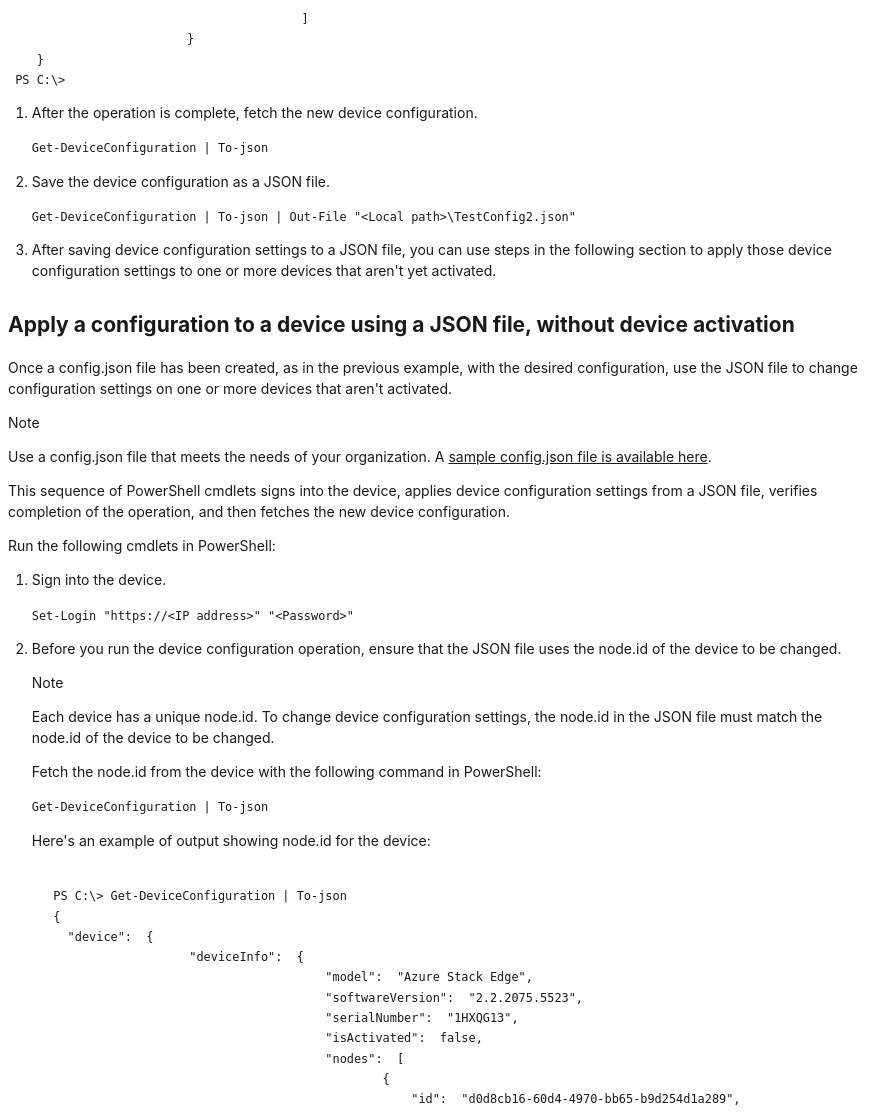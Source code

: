    ```output
                                            ]
                            }
       }
    PS C:\>
   
   ```

1. After the operation is complete, fetch the new device configuration.

   ```azurepowershell
   Get-DeviceConfiguration | To-json
   ```

1. Save the device configuration as a JSON file.

   ```azurepowershell
   Get-DeviceConfiguration | To-json | Out-File "<Local path>\TestConfig2.json"
   ```

1. After saving device configuration settings to a JSON file, you can use steps in the following section to apply those device configuration settings to one or more devices that aren't yet activated. 

## Apply a configuration to a device using a JSON file, without device activation

Once a config.json file has been created, as in the previous example, with the desired configuration, use the JSON file to change configuration settings on one or more devices that aren't activated.

> [!NOTE]
> Use a config.json file that meets the needs of your organization. A [sample config.json file is available here](https://github.com/Azure-Samples/azure-stack-edge-deploy-vms/tree/master/ZTP/).

This sequence of PowerShell cmdlets signs into the device, applies device configuration settings from a JSON file, verifies completion of the operation, and then fetches the new device configuration.

Run the following cmdlets in PowerShell:

1. Sign into the device.

   ```azurepowershell
   Set-Login "https://<IP address>" "<Password>"
   ```

1. Before you run the device configuration operation, ensure that the JSON file uses the node.id of the device to be changed. 

   > [!NOTE]
   > Each device has a unique node.id. To change device configuration settings, the node.id in the JSON file must match the node.id of the device to be changed.

   Fetch the node.id from the device with the following command in PowerShell:

   ```azurepowershell
   Get-DeviceConfiguration | To-json
   ```

   Here's an example of output showing node.id for the device:

   ```output

      PS C:\> Get-DeviceConfiguration | To-json
      {
        "device":  {
                         "deviceInfo":  {
                                            "model":  "Azure Stack Edge",
                                            "softwareVersion":  "2.2.2075.5523",
                                            "serialNumber":  "1HXQG13",
                                            "isActivated":  false,
                                            "nodes":  [
                                                    {
                                                        "id":  "d0d8cb16-60d4-4970-bb65-b9d254d1a289",
   ```